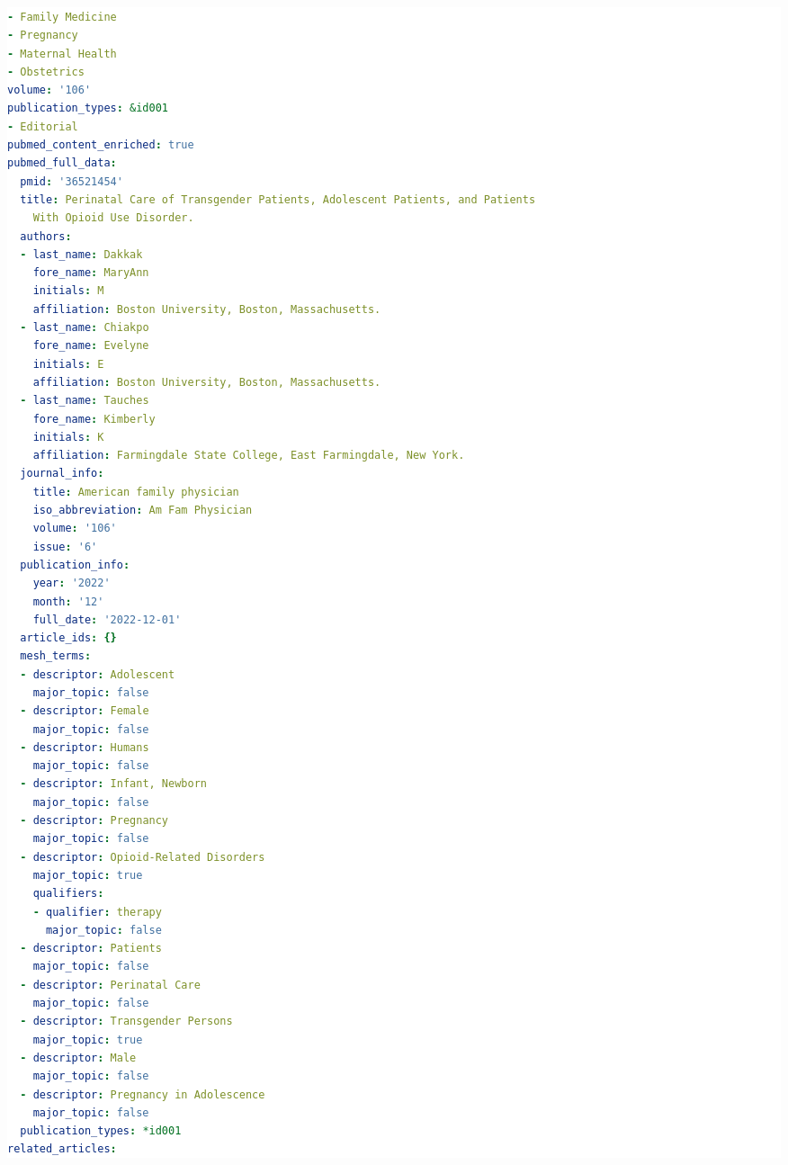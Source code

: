 ```yaml
- Family Medicine
- Pregnancy
- Maternal Health
- Obstetrics
volume: '106'
publication_types: &id001
- Editorial
pubmed_content_enriched: true
pubmed_full_data:
  pmid: '36521454'
  title: Perinatal Care of Transgender Patients, Adolescent Patients, and Patients
    With Opioid Use Disorder.
  authors:
  - last_name: Dakkak
    fore_name: MaryAnn
    initials: M
    affiliation: Boston University, Boston, Massachusetts.
  - last_name: Chiakpo
    fore_name: Evelyne
    initials: E
    affiliation: Boston University, Boston, Massachusetts.
  - last_name: Tauches
    fore_name: Kimberly
    initials: K
    affiliation: Farmingdale State College, East Farmingdale, New York.
  journal_info:
    title: American family physician
    iso_abbreviation: Am Fam Physician
    volume: '106'
    issue: '6'
  publication_info:
    year: '2022'
    month: '12'
    full_date: '2022-12-01'
  article_ids: {}
  mesh_terms:
  - descriptor: Adolescent
    major_topic: false
  - descriptor: Female
    major_topic: false
  - descriptor: Humans
    major_topic: false
  - descriptor: Infant, Newborn
    major_topic: false
  - descriptor: Pregnancy
    major_topic: false
  - descriptor: Opioid-Related Disorders
    major_topic: true
    qualifiers:
    - qualifier: therapy
      major_topic: false
  - descriptor: Patients
    major_topic: false
  - descriptor: Perinatal Care
    major_topic: false
  - descriptor: Transgender Persons
    major_topic: true
  - descriptor: Male
    major_topic: false
  - descriptor: Pregnancy in Adolescence
    major_topic: false
  publication_types: *id001
related_articles:
```